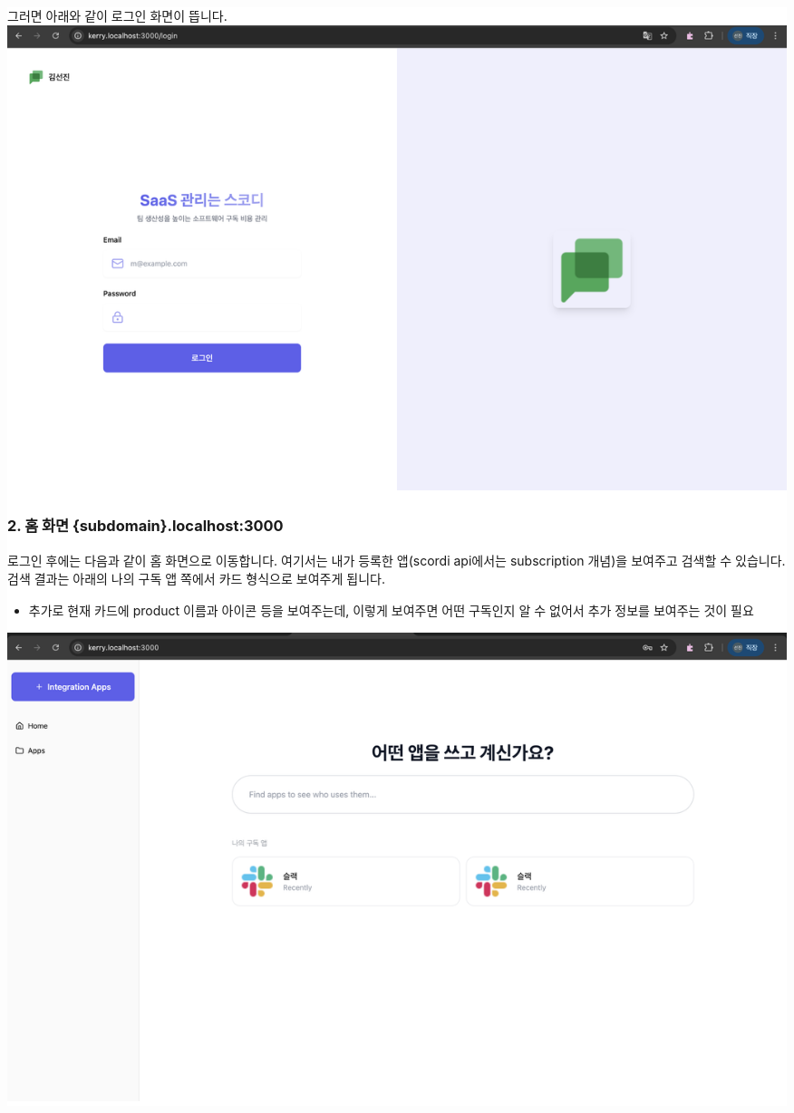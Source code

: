 
그러면 아래와 같이 로그인 화면이 뜹니다.
![로그인 화면](.github/login.png)

### 2. 홈 화면 {subdomain}.localhost:3000

로그인 후에는 다음과 같이 홈 화면으로 이동합니다. 여기서는 내가 등록한 앱(scordi api에서는 subscription 개념)을 보여주고 검색할 수 있습니다. 
검색 결과는 아래의 나의 구독 앱 쪽에서 카드 형식으로 보여주게 됩니다.
- 추가로 현재 카드에 product 이름과 아이콘 등을 보여주는데, 이렇게 보여주면 어떤 구독인지 알 수 없어서 추가 정보를 보여주는 것이 필요

![홈 화면](.github/home.png)

